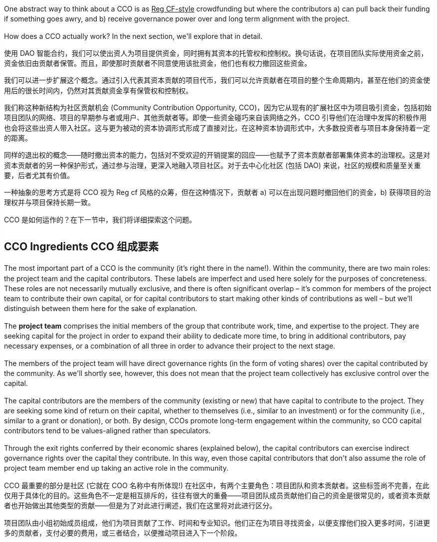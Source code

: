 One abstract way to think about a CCO is as [Reg CF-style](https://www.sec.gov/education/smallbusiness/exemptofferings/regcrowdfunding) crowdfunding but where the contributors a) can pull back their funding if something goes awry, and b) receive governance power over and long term alignment with the project.

How does a CCO actually work? In the next section, we'll explore that in detail.

使用 DAO 智能合约，我们可以使出资人为项目提供资金，同时拥有其资本的托管权和控制权。换句话说，在项目团队实际使用资金之前，资金依旧由贡献者保管。而且，即使那时贡献者不同意使用该批资金，他们也有权力撤回这些资金。

我们可以进一步扩展这个概念。通过引入代表其资本贡献的项目代币，我们可以允许贡献者在项目的整个生命周期内，甚至在他们的资金使用后的很长时间内，仍然对其贡献资金享有保管权和控制权。

我们称这种新结构为社区贡献机会 (Community Contribution Opportunity, CCO)，因为它从现有的扩展社区中为项目吸引资金，包括初始项目团队的网络、项目的早期参与者或用户、其他贡献者等。即使一些资金碰巧来自该网络之外，CCO 引导他们在治理中发挥的积极作用也会将这些出资人带入社区。这与更为被动的资本协调形式形成了直接对比，在这种资本协调形式中，大多数投资者与项目本身保持着一定的距离。

同样的退出权的概念——随时撤出资本的能力，包括对不受欢迎的开销提案的回应——也赋予了资本贡献者部署集体资本的治理权。这是对资本贡献者的另一种保护形式，通过参与治理，更深入地融入项目社区。对于去中心化社区 (包括 DAO) 来说，社区的规模和质量至关重要，后者尤其有价值。

一种抽象的思考方式是将 CCO 视为 Reg cf 风格的众筹，但在这种情况下，贡献者 a) 可以在出现问题时撤回他们的资金，b) 获得项目的治理权并与项目保持长期一致。

CCO 是如何运作的？在下一节中，我们将详细探索这个问题。

## CCO Ingredients CCO 组成要素

The most important part of a CCO is the community (it’s right there in the name!). Within the community, there are two main roles: the project team and the capital contributors. These labels are imperfect and used here solely for the purposes of concreteness. These roles are not necessarily mutually exclusive, and there is often significant overlap – it’s common for members of the project team to contribute their own capital, or for capital contributors to start making other kinds of contributions as well – but we’ll distinguish between them here for the sake of explanation.

The **project team** comprises the initial members of the group that contribute work, time, and expertise to the project. They are seeking capital for the project in order to expand their ability to dedicate more time, to bring in additional contributors, pay necessary expenses, or a combination of all three in order to advance their project to the next stage.

The members of the project team will have direct governance rights (in the form of voting shares) over the capital contributed by the community. As we'll shortly see, however, this does not mean that the project team collectively has exclusive control over the capital.

The capital contributors are the members of the community (existing or new) that have capital to contribute to the project. They are seeking some kind of return on their capital, whether to themselves (i.e., similar to an investment) or for the community (i.e., similar to a grant or donation), or both. By design, CCOs promote long-term engagement within the community, so CCO capital contributors tend to be values-aligned rather than speculators.

Through the exit rights conferred by their economic shares (explained below), the capital contributors can exercise indirect governance rights over the capital they contribute. In this way, even those capital contributors that don't also assume the role of project team member end up taking an active role in the community.

CCO 最重要的部分是社区 (它就在 COO 名称中有所体现!) 在社区中，有两个主要角色：项目团队和资本贡献者。这些标签尚不完善，在此仅用于具体化的目的。这些角色不一定是相互排斥的，往往有很大的重叠——项目团队成员贡献他们自己的资金是很常见的，或者资本贡献者也开始做出其他类型的贡献——但是为了对此进行阐述，我们在这里将对此进行区分。

项目团队由小组初始成员组成，他们为项目贡献了工作、时间和专业知识。他们正在为项目寻找资金，以便支撑他们投入更多时间，引进更多的贡献者，支付必要的费用，或三者结合，以便推动项目进入下一个阶段。
